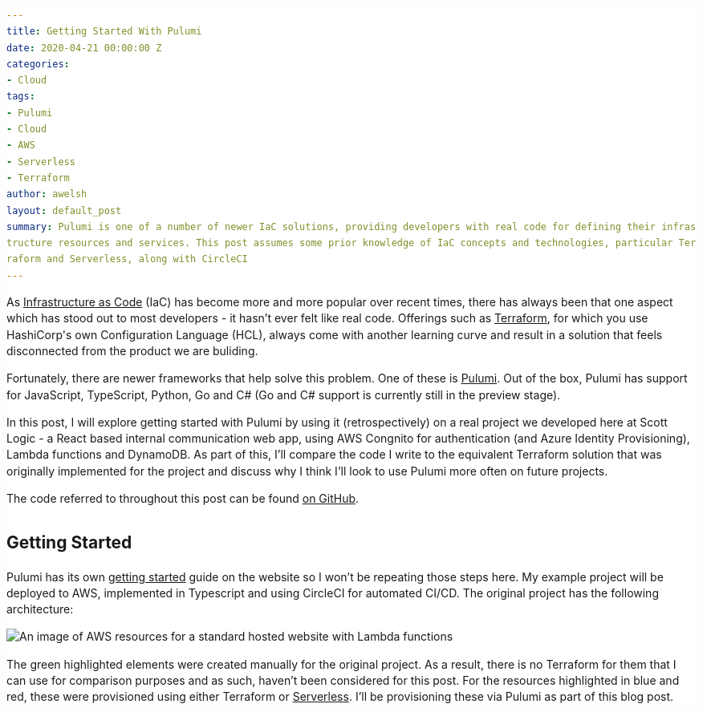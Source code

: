 ```yaml
---
title: Getting Started With Pulumi
date: 2020-04-21 00:00:00 Z
categories:
- Cloud
tags:
- Pulumi
- Cloud
- AWS
- Serverless
- Terraform
author: awelsh
layout: default_post
summary: Pulumi is one of a number of newer IaC solutions, providing developers with real code for defining their infrastructure resources and services. This post assumes some prior knowledge of IaC concepts and technologies, particular Terraform and Serverless, along with CircleCI
---
```


As [Infrastructure as Code](https://en.wikipedia.org/wiki/Infrastructure_as_code) (IaC) has become more and more popular over recent times, there has always been that one aspect which has stood out to most developers - it hasn’t ever felt like real code. Offerings such as [Terraform](https://www.terraform.io/), for which you use HashiCorp's own Configuration Language (HCL), always come with another learning curve and result in a solution that feels disconnected from the product we are buliding.

Fortunately, there are newer frameworks that help solve this problem. One of these is [Pulumi](https://www.pulumi.com/). Out of the box, Pulumi has support for JavaScript, TypeScript, Python, Go and C# (Go and C# support is currently still in the preview stage).

In this post, I will explore getting started with Pulumi by using it (retrospectively) on a real project we developed here at Scott Logic - a React based internal communication web app, using AWS Congnito for authentication (and Azure Identity Provisioning), Lambda functions and DynamoDB. As part of this, I’ll compare the code I write to the equivalent Terraform solution that was originally implemented for the project and discuss why I think I’ll look to use Pulumi more often on future projects.

The code referred to throughout this post can be found [on GitHub](https://github.com/awelsh/pulumi-blog-post).

## Getting Started

Pulumi has its own [getting started](https://www.pulumi.com/docs/get-started/) guide on the website so I won’t be repeating those steps here. My example project will be deployed to AWS, implemented in Typescript and using CircleCI for automated CI/CD. The original project has the following architecture:

![An image of AWS resources for a standard hosted website with Lambda functions]({{site.baseurl}}/awelsh/assets/starting-with-pulumi/aws.png "AWS Architecture")

The green highlighted elements were created manually for the original project. As a result, there is no Terraform for them that I can use for comparison purposes and as such, haven’t been considered for this post. For the resources highlighted in blue and red, these were provisioned using either Terraform or [Serverless](https://serverless.com/). I’ll be provisioning these via Pulumi as part of this blog post.
